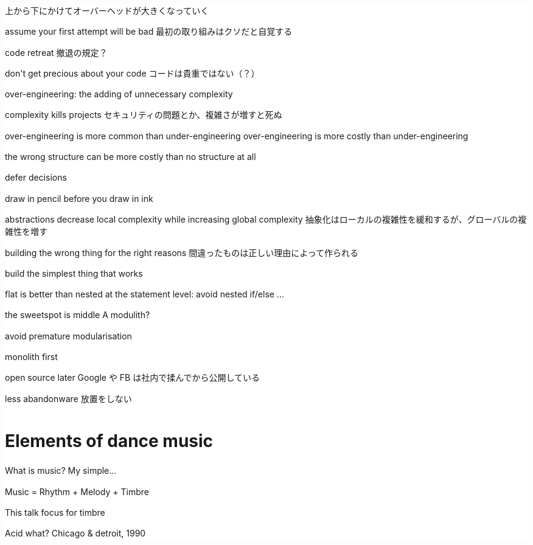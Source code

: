 上から下にかけてオーバーヘッドが大きくなっていく

assume your first attempt will be bad
最初の取り組みはクソだと自覚する

code retreat
撤退の規定？

don't get precious about your code
コードは貴重ではない（？）

over-engineering: the adding of unnecessary complexity

complexity kills projects
セキュリティの問題とか、複雑さが増すと死ぬ

over-engineering is more common than under-engineering
over-engineering is more costly than under-engineering

the wrong structure can be more costly than no structure at all

defer decisions

draw in pencil before you draw in ink

abstractions decrease local complexity while increasing global complexity
抽象化はローカルの複雑性を緩和するが、グローバルの複雑性を増す

building the wrong thing for the right reasons
間違ったものは正しい理由によって作られる

build the simplest thing that works

flat is better than nested
at the statement level: avoid nested if/else
...

the sweetspot is middle
A modulith?

avoid premature modularisation

monolith first

open source later
Google や FB は社内で揉んでから公開している

less abandonware
放置をしない

# Elements of dance music

What is music?
My simple...

Music = Rhythm + Melody + Timbre

This talk focus for timbre

Acid what?
Chicago & detroit, 1990
